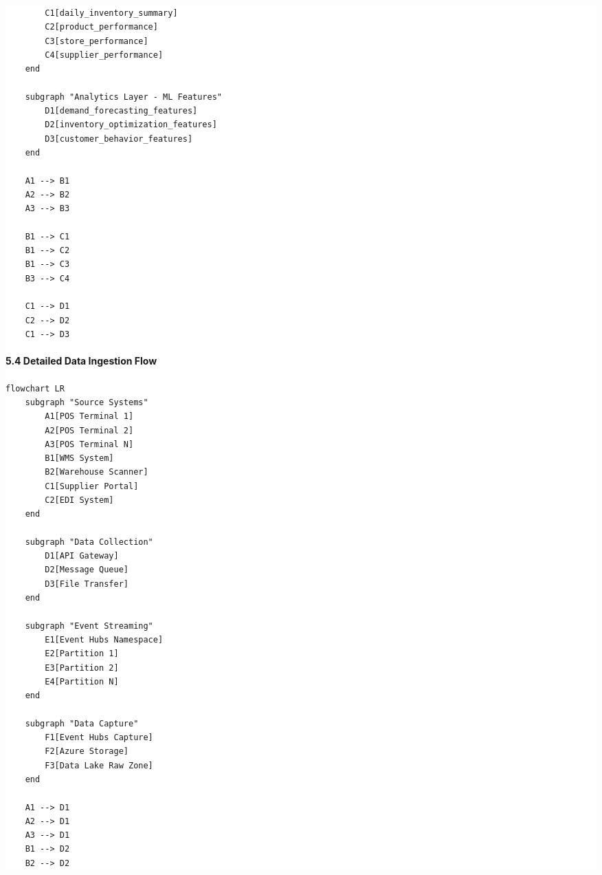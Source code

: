 ```mermaid
        C1[daily_inventory_summary]
        C2[product_performance]
        C3[store_performance]
        C4[supplier_performance]
    end
    
    subgraph "Analytics Layer - ML Features"
        D1[demand_forecasting_features]
        D2[inventory_optimization_features]
        D3[customer_behavior_features]
    end
    
    A1 --> B1
    A2 --> B2
    A3 --> B3
    
    B1 --> C1
    B1 --> C2
    B1 --> C3
    B3 --> C4
    
    C1 --> D1
    C2 --> D2
    C1 --> D3
```

#### 5.4 Detailed Data Ingestion Flow

```mermaid
flowchart LR
    subgraph "Source Systems"
        A1[POS Terminal 1]
        A2[POS Terminal 2]
        A3[POS Terminal N]
        B1[WMS System]
        B2[Warehouse Scanner]
        C1[Supplier Portal]
        C2[EDI System]
    end
    
    subgraph "Data Collection"
        D1[API Gateway]
        D2[Message Queue]
        D3[File Transfer]
    end
    
    subgraph "Event Streaming"
        E1[Event Hubs Namespace]
        E2[Partition 1]
        E3[Partition 2]
        E4[Partition N]
    end
    
    subgraph "Data Capture"
        F1[Event Hubs Capture]
        F2[Azure Storage]
        F3[Data Lake Raw Zone]
    end
    
    A1 --> D1
    A2 --> D1
    A3 --> D1
    B1 --> D2
    B2 --> D2
```